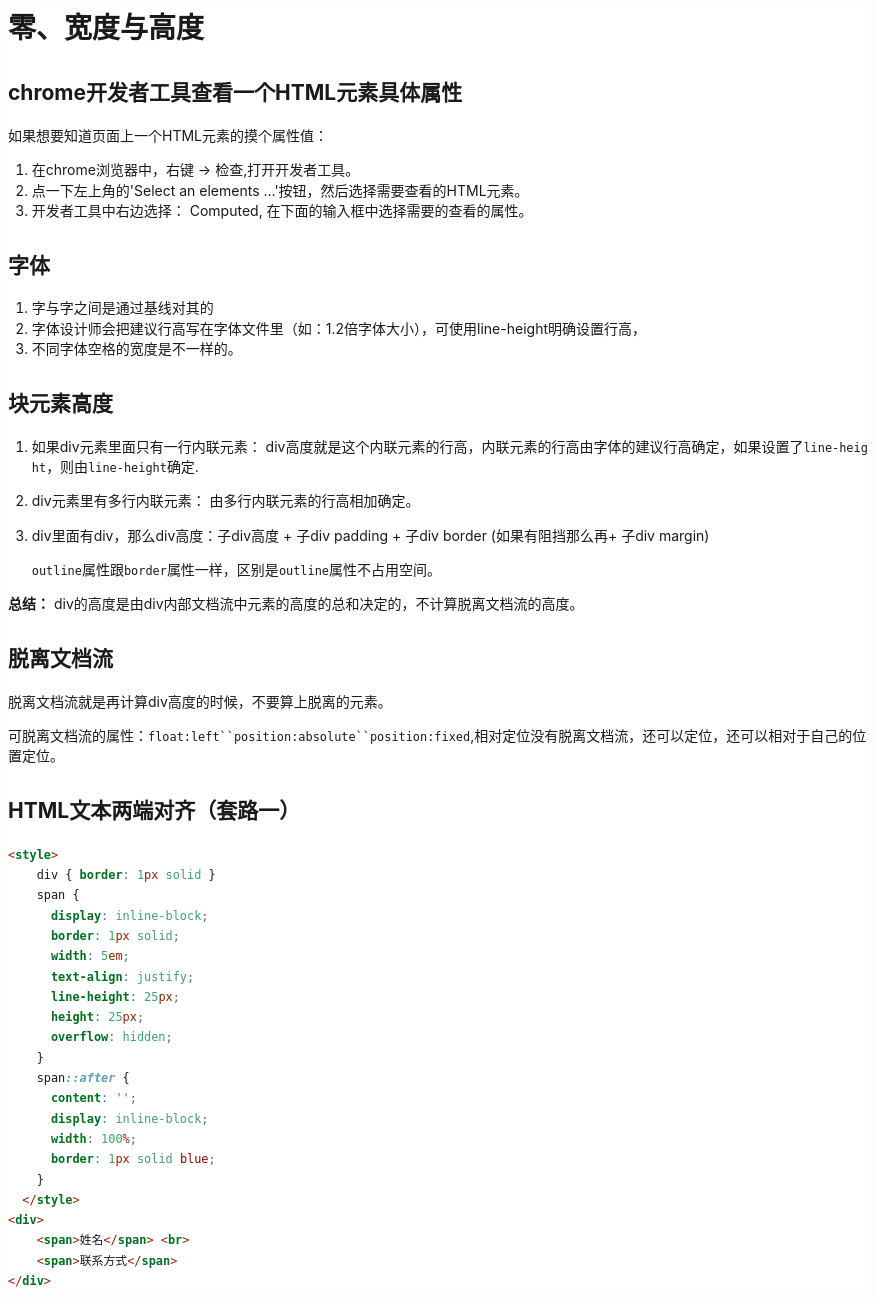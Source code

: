 # 零、宽度与高度

## chrome开发者工具查看一个HTML元素具体属性

如果想要知道页面上一个HTML元素的摸个属性值：

1. 在chrome浏览器中，右键 -> 检查,打开开发者工具。
2. 点一下左上角的'Select an elements …'按钮，然后选择需要查看的HTML元素。
3. 开发者工具中右边选择： Computed, 在下面的输入框中选择需要的查看的属性。

## 字体  

1. 字与字之间是通过基线对其的
2. 字体设计师会把建议行高写在字体文件里（如：1.2倍字体大小），可使用line-height明确设置行高，
3. 不同字体空格的宽度是不一样的。

## 块元素高度

1. 如果div元素里面只有一行内联元素： div高度就是这个内联元素的行高，内联元素的行高由字体的建议行高确定，如果设置了`line-height`，则由`line-height`确定.

2. div元素里有多行内联元素： 由多行内联元素的行高相加确定。

3. div里面有div，那么div高度：子div高度 + 子div padding + 子div border (如果有阻挡那么再+ 子div margin)

   

   `outline`属性跟`border`属性一样，区别是`outline`属性不占用空间。

**总结：** div的高度是由div内部文档流中元素的高度的总和决定的，不计算脱离文档流的高度。

## 脱离文档流

脱离文档流就是再计算div高度的时候，不要算上脱离的元素。

可脱离文档流的属性：`float:left``position:absolute``position:fixed`,相对定位没有脱离文档流，还可以定位，还可以相对于自己的位置定位。

## HTML文本两端对齐（套路一）

```html
<style>
    div { border: 1px solid }
    span {
      display: inline-block;
      border: 1px solid;
      width: 5em;
      text-align: justify;
      line-height: 25px;
      height: 25px;
      overflow: hidden;
    }
    span::after {
      content: '';
      display: inline-block;
      width: 100%;
      border: 1px solid blue;
    }
  </style>
<div>
    <span>姓名</span> <br>
    <span>联系方式</span>
</div>
```
